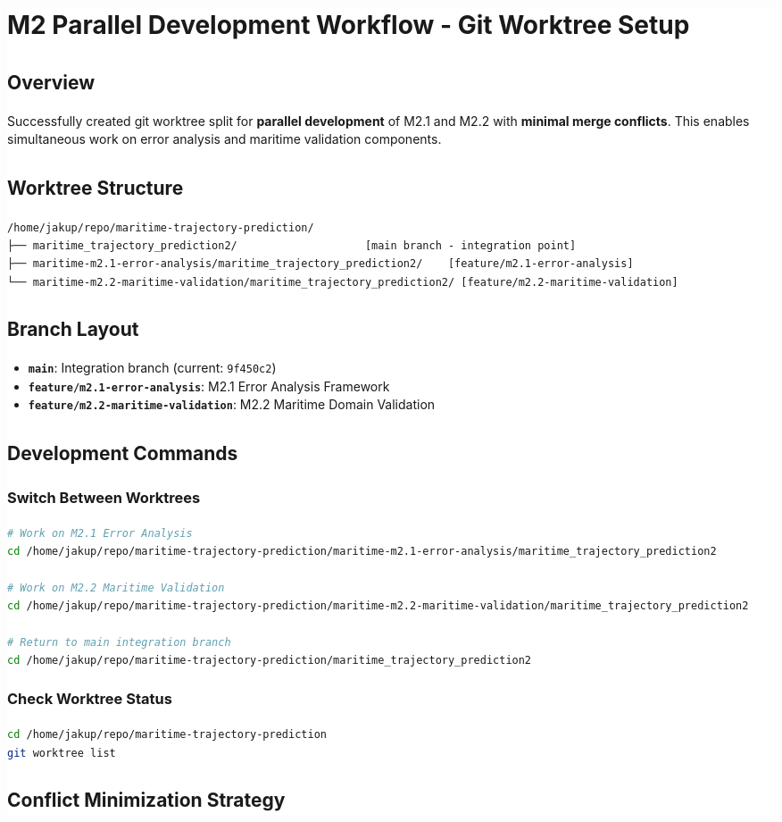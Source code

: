 # M2 Parallel Development Workflow - Git Worktree Setup

## Overview

Successfully created git worktree split for **parallel development** of M2.1 and M2.2 with **minimal merge conflicts**. This enables simultaneous work on error analysis and maritime validation components.

## Worktree Structure

```
/home/jakup/repo/maritime-trajectory-prediction/
├── maritime_trajectory_prediction2/                    [main branch - integration point]
├── maritime-m2.1-error-analysis/maritime_trajectory_prediction2/    [feature/m2.1-error-analysis]
└── maritime-m2.2-maritime-validation/maritime_trajectory_prediction2/ [feature/m2.2-maritime-validation]
```

## Branch Layout

- **`main`**: Integration branch (current: `9f450c2`)
- **`feature/m2.1-error-analysis`**: M2.1 Error Analysis Framework
- **`feature/m2.2-maritime-validation`**: M2.2 Maritime Domain Validation

## Development Commands

### Switch Between Worktrees

```bash
# Work on M2.1 Error Analysis
cd /home/jakup/repo/maritime-trajectory-prediction/maritime-m2.1-error-analysis/maritime_trajectory_prediction2

# Work on M2.2 Maritime Validation
cd /home/jakup/repo/maritime-trajectory-prediction/maritime-m2.2-maritime-validation/maritime_trajectory_prediction2

# Return to main integration branch
cd /home/jakup/repo/maritime-trajectory-prediction/maritime_trajectory_prediction2
```

### Check Worktree Status

```bash
cd /home/jakup/repo/maritime-trajectory-prediction
git worktree list
```

## Conflict Minimization Strategy

